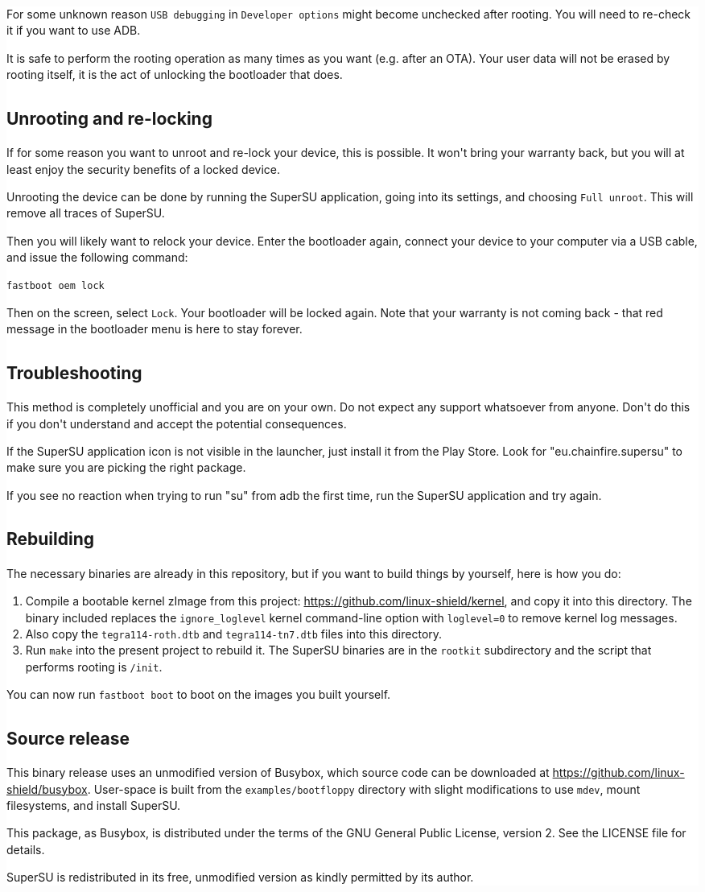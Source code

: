 For some unknown reason `USB debugging` in `Developer options` might become unchecked after rooting. You will need to re-check it if you want to use ADB.

It is safe to perform the rooting operation as many times as you want (e.g. after an OTA). Your user data will not be erased by rooting itself, it is the act of unlocking the bootloader that does.

Unrooting and re-locking
------------------------
If for some reason you want to unroot and re-lock your device, this is possible. It won't bring your warranty back, but you will at least enjoy the security benefits of a locked device.

Unrooting the device can be done by running the SuperSU application, going into its settings, and choosing `Full unroot`. This will remove all traces of SuperSU.

Then you will likely want to relock your device. Enter the bootloader again, connect your device to your computer via a USB cable, and issue the following command:

    fastboot oem lock

Then on the screen, select `Lock`. Your bootloader will be locked again. Note that your warranty is not coming back - that red message in the bootloader menu is here to stay forever.

Troubleshooting
---------------
This method is completely unofficial and you are on your own. Do not expect any support whatsoever from anyone. Don't do this if you don't understand and accept the potential consequences.

If the SuperSU application icon is not visible in the launcher, just install it from the Play Store. Look for "eu.chainfire.supersu" to make sure you are picking the right package.

If you see no reaction when trying to run "su" from adb the first time, run the SuperSU application and try again.

Rebuilding
----------
The necessary binaries are already in this repository, but if you want to build things by yourself, here is how you do:

1. Compile a bootable kernel zImage from this project: https://github.com/linux-shield/kernel, and copy it into this directory. The binary included replaces the `ignore_loglevel` kernel command-line option with `loglevel=0` to remove kernel log messages.
2. Also copy the `tegra114-roth.dtb` and `tegra114-tn7.dtb` files into this directory.
2. Run `make` into the present project to rebuild it. The SuperSU binaries are in the `rootkit` subdirectory and the script that performs rooting is `/init`.

You can now run `fastboot boot` to boot on the images you built yourself.

Source release
--------------
This binary release uses an unmodified version of Busybox, which source code can be downloaded at https://github.com/linux-shield/busybox. User-space is built from the `examples/bootfloppy` directory with slight modifications to use `mdev`, mount filesystems, and install SuperSU.

This package, as Busybox, is distributed under the terms of the GNU General Public License, version 2. See the LICENSE file for details.

SuperSU is redistributed in its free, unmodified version as kindly permitted by its author.
